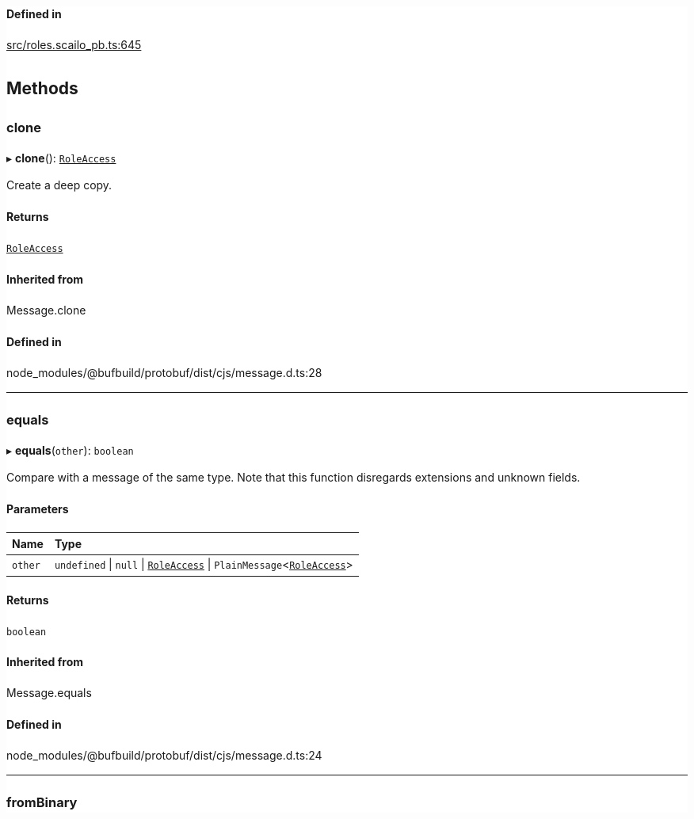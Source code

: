 #### Defined in

[src/roles.scailo_pb.ts:645](https://github.com/scailo/ts-sdk/blob/c10a36b57201dfa5903d4b53efa1e62aa6208936/src/roles.scailo_pb.ts#L645)

## Methods

### clone

▸ **clone**(): [`RoleAccess`](RoleAccess.md)

Create a deep copy.

#### Returns

[`RoleAccess`](RoleAccess.md)

#### Inherited from

Message.clone

#### Defined in

node_modules/@bufbuild/protobuf/dist/cjs/message.d.ts:28

___

### equals

▸ **equals**(`other`): `boolean`

Compare with a message of the same type.
Note that this function disregards extensions and unknown fields.

#### Parameters

| Name | Type |
| :------ | :------ |
| `other` | `undefined` \| ``null`` \| [`RoleAccess`](RoleAccess.md) \| `PlainMessage`\<[`RoleAccess`](RoleAccess.md)\> |

#### Returns

`boolean`

#### Inherited from

Message.equals

#### Defined in

node_modules/@bufbuild/protobuf/dist/cjs/message.d.ts:24

___

### fromBinary
